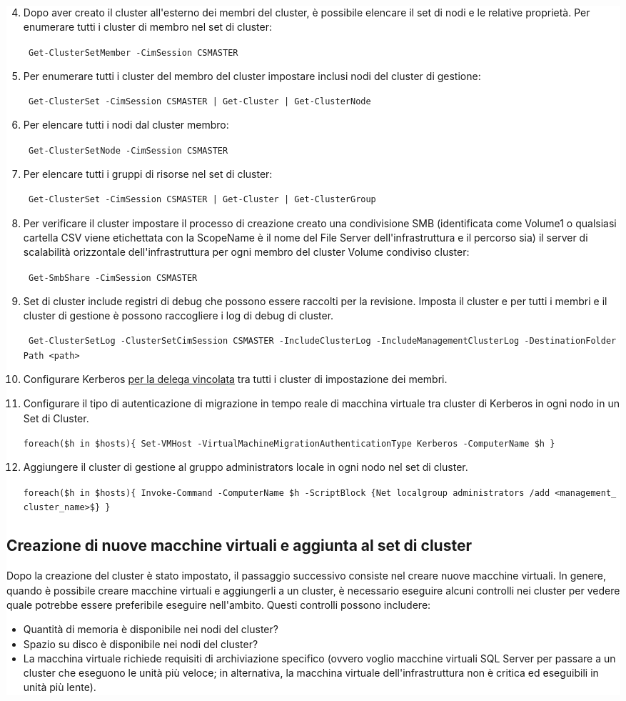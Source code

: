 4. Dopo aver creato il cluster all'esterno dei membri del cluster, è possibile elencare il set di nodi e le relative proprietà.  Per enumerare tutti i cluster di membro nel set di cluster:

        Get-ClusterSetMember -CimSession CSMASTER

5. Per enumerare tutti i cluster del membro del cluster impostare inclusi nodi del cluster di gestione:

        Get-ClusterSet -CimSession CSMASTER | Get-Cluster | Get-ClusterNode

6. Per elencare tutti i nodi dal cluster membro:

        Get-ClusterSetNode -CimSession CSMASTER

7. Per elencare tutti i gruppi di risorse nel set di cluster:

        Get-ClusterSet -CimSession CSMASTER | Get-Cluster | Get-ClusterGroup 

8. Per verificare il cluster impostare il processo di creazione creato una condivisione SMB (identificata come Volume1 o qualsiasi cartella CSV viene etichettata con la ScopeName è il nome del File Server dell'infrastruttura e il percorso sia) il server di scalabilità orizzontale dell'infrastruttura per ogni membro del cluster Volume condiviso cluster:

        Get-SmbShare -CimSession CSMASTER

8. Set di cluster include registri di debug che possono essere raccolti per la revisione.  Imposta il cluster e per tutti i membri e il cluster di gestione è possono raccogliere i log di debug di cluster.

        Get-ClusterSetLog -ClusterSetCimSession CSMASTER -IncludeClusterLog -IncludeManagementClusterLog -DestinationFolderPath <path>

9. Configurare Kerberos [per la delega vincolata](https://blogs.technet.microsoft.com/virtualization/2017/02/01/live-migration-via-constrained-delegation-with-kerberos-in-windows-server-2016/) tra tutti i cluster di impostazione dei membri.

10. Configurare il tipo di autenticazione di migrazione in tempo reale di macchina virtuale tra cluster di Kerberos in ogni nodo in un Set di Cluster.

        foreach($h in $hosts){ Set-VMHost -VirtualMachineMigrationAuthenticationType Kerberos -ComputerName $h }

11. Aggiungere il cluster di gestione al gruppo administrators locale in ogni nodo nel set di cluster.

        foreach($h in $hosts){ Invoke-Command -ComputerName $h -ScriptBlock {Net localgroup administrators /add <management_cluster_name>$} }

## <a name="creating-new-virtual-machines-and-adding-to-cluster-sets"></a>Creazione di nuove macchine virtuali e aggiunta al set di cluster

Dopo la creazione del cluster è stato impostato, il passaggio successivo consiste nel creare nuove macchine virtuali.  In genere, quando è possibile creare macchine virtuali e aggiungerli a un cluster, è necessario eseguire alcuni controlli nei cluster per vedere quale potrebbe essere preferibile eseguire nell'ambito.  Questi controlli possono includere:

- Quantità di memoria è disponibile nei nodi del cluster?
- Spazio su disco è disponibile nei nodi del cluster?
- La macchina virtuale richiede requisiti di archiviazione specifico (ovvero voglio macchine virtuali SQL Server per passare a un cluster che eseguono le unità più veloce; in alternativa, la macchina virtuale dell'infrastruttura non è critica ed eseguibili in unità più lente).
